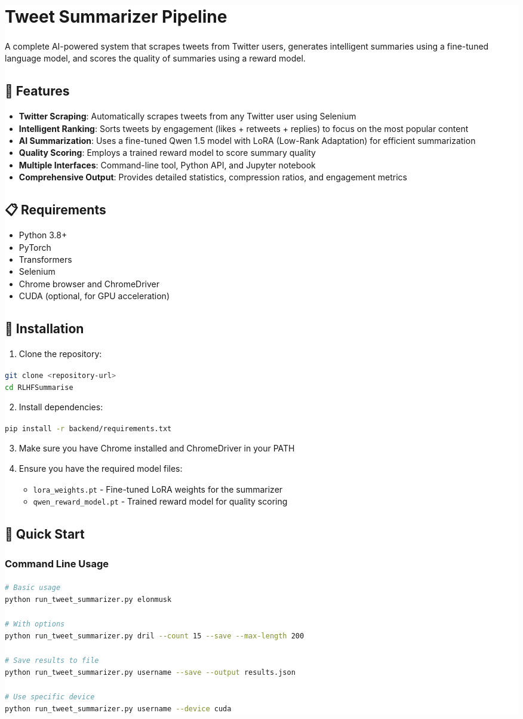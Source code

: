 # Tweet Summarizer Pipeline

A complete AI-powered system that scrapes tweets from Twitter users, generates intelligent summaries using a fine-tuned language model, and scores the quality of summaries using a reward model.

## 🚀 Features

- **Twitter Scraping**: Automatically scrapes tweets from any Twitter user using Selenium
- **Intelligent Ranking**: Sorts tweets by engagement (likes + retweets + replies) to focus on the most popular content
- **AI Summarization**: Uses a fine-tuned Qwen 1.5 model with LoRA (Low-Rank Adaptation) for efficient summarization
- **Quality Scoring**: Employs a trained reward model to score summary quality
- **Multiple Interfaces**: Command-line tool, Python API, and Jupyter notebook
- **Comprehensive Output**: Provides detailed statistics, compression ratios, and engagement metrics

## 📋 Requirements

- Python 3.8+
- PyTorch
- Transformers
- Selenium
- Chrome browser and ChromeDriver
- CUDA (optional, for GPU acceleration)

## 🔧 Installation

1. Clone the repository:
```bash
git clone <repository-url>
cd RLHFSummarise
```

2. Install dependencies:
```bash
pip install -r backend/requirements.txt
```

3. Make sure you have Chrome installed and ChromeDriver in your PATH

4. Ensure you have the required model files:
   - `lora_weights.pt` - Fine-tuned LoRA weights for the summarizer
   - `qwen_reward_model.pt` - Trained reward model for quality scoring

## 🎯 Quick Start

### Command Line Usage

```bash
# Basic usage
python run_tweet_summarizer.py elonmusk

# With options
python run_tweet_summarizer.py dril --count 15 --save --max-length 200

# Save results to file
python run_tweet_summarizer.py username --save --output results.json

# Use specific device
python run_tweet_summarizer.py username --device cuda
```
